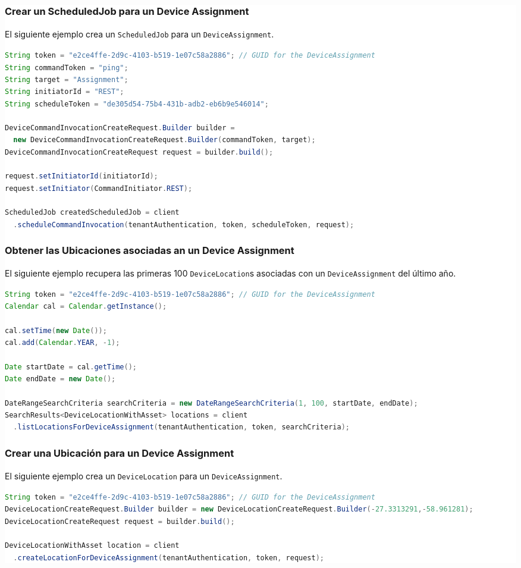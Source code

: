 ### Crear un ScheduledJob para un Device Assignment

El siguiente ejemplo crea un `ScheduledJob` para un `DeviceAssignment`.

```java
String token = "e2ce4ffe-2d9c-4103-b519-1e07c58a2886"; // GUID for the DeviceAssignment
String commandToken = "ping";
String target = "Assignment";
String initiatorId = "REST";
String scheduleToken = "de305d54-75b4-431b-adb2-eb6b9e546014";

DeviceCommandInvocationCreateRequest.Builder builder =
  new DeviceCommandInvocationCreateRequest.Builder(commandToken, target);
DeviceCommandInvocationCreateRequest request = builder.build();

request.setInitiatorId(initiatorId);
request.setInitiator(CommandInitiator.REST);

ScheduledJob createdScheduledJob = client
  .scheduleCommandInvocation(tenantAuthentication, token, scheduleToken, request);
```

### Obtener las Ubicaciones asociadas an un Device Assignment

El siguiente ejemplo recupera las primeras 100 `DeviceLocation`s asociadas con un `DeviceAssignment`
del último año.

```java
String token = "e2ce4ffe-2d9c-4103-b519-1e07c58a2886"; // GUID for the DeviceAssignment
Calendar cal = Calendar.getInstance();

cal.setTime(new Date());
cal.add(Calendar.YEAR, -1);

Date startDate = cal.getTime();
Date endDate = new Date();

DateRangeSearchCriteria searchCriteria = new DateRangeSearchCriteria(1, 100, startDate, endDate);
SearchResults<DeviceLocationWithAsset> locations = client
  .listLocationsForDeviceAssignment(tenantAuthentication, token, searchCriteria);
```

### Crear una Ubicación para un Device Assignment

El siguiente ejemplo crea un `DeviceLocation` para un `DeviceAssignment`.

```java
String token = "e2ce4ffe-2d9c-4103-b519-1e07c58a2886"; // GUID for the DeviceAssignment
DeviceLocationCreateRequest.Builder builder = new DeviceLocationCreateRequest.Builder(-27.3313291,-58.961281);
DeviceLocationCreateRequest request = builder.build();

DeviceLocationWithAsset location = client
  .createLocationForDeviceAssignment(tenantAuthentication, token, request);
```
